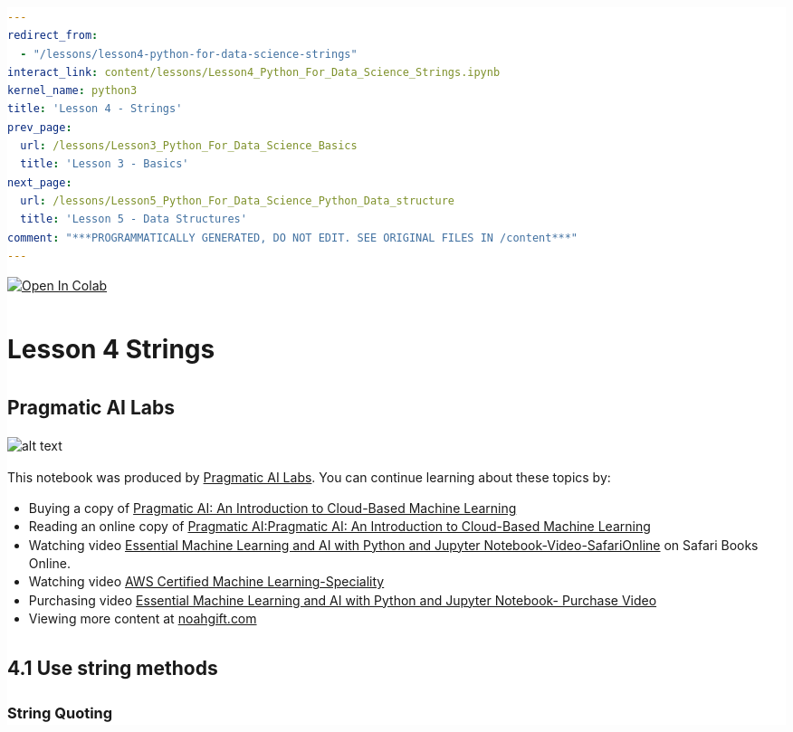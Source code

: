 ```yaml
---
redirect_from:
  - "/lessons/lesson4-python-for-data-science-strings"
interact_link: content/lessons/Lesson4_Python_For_Data_Science_Strings.ipynb
kernel_name: python3
title: 'Lesson 4 - Strings'
prev_page:
  url: /lessons/Lesson3_Python_For_Data_Science_Basics
  title: 'Lesson 3 - Basics'
next_page:
  url: /lessons/Lesson5_Python_For_Data_Science_Python_Data_structure
  title: 'Lesson 5 - Data Structures'
comment: "***PROGRAMMATICALLY GENERATED, DO NOT EDIT. SEE ORIGINAL FILES IN /content***"
---
```


<a href="https://colab.research.google.com/github/paiml/python_for_datascience/blob/master/Lesson4_Python_For_Data_Science_Strings.ipynb" target="_parent"><img src="https://colab.research.google.com/assets/colab-badge.svg" alt="Open In Colab"/></a>

# Lesson 4 Strings

## Pragmatic AI Labs



![alt text](https://paiml.com/images/logo_with_slogan_white_background.png)

This notebook was produced by [Pragmatic AI Labs](https://paiml.com/).  You can continue learning about these topics by:

*   Buying a copy of [Pragmatic AI: An Introduction to Cloud-Based Machine Learning](http://www.informit.com/store/pragmatic-ai-an-introduction-to-cloud-based-machine-9780134863917)
*   Reading an online copy of [Pragmatic AI:Pragmatic AI: An Introduction to Cloud-Based Machine Learning](https://www.safaribooksonline.com/library/view/pragmatic-ai-an/9780134863924/)
*  Watching video [Essential Machine Learning and AI with Python and Jupyter Notebook-Video-SafariOnline](https://www.safaribooksonline.com/videos/essential-machine-learning/9780135261118) on Safari Books Online.
* Watching video [AWS Certified Machine Learning-Speciality](https://learning.oreilly.com/videos/aws-certified-machine/9780135556597)
* Purchasing video [Essential Machine Learning and AI with Python and Jupyter Notebook- Purchase Video](http://www.informit.com/store/essential-machine-learning-and-ai-with-python-and-jupyter-9780135261095)
*   Viewing more content at [noahgift.com](https://noahgift.com/)


## 4.1 Use string methods



### String Quoting
